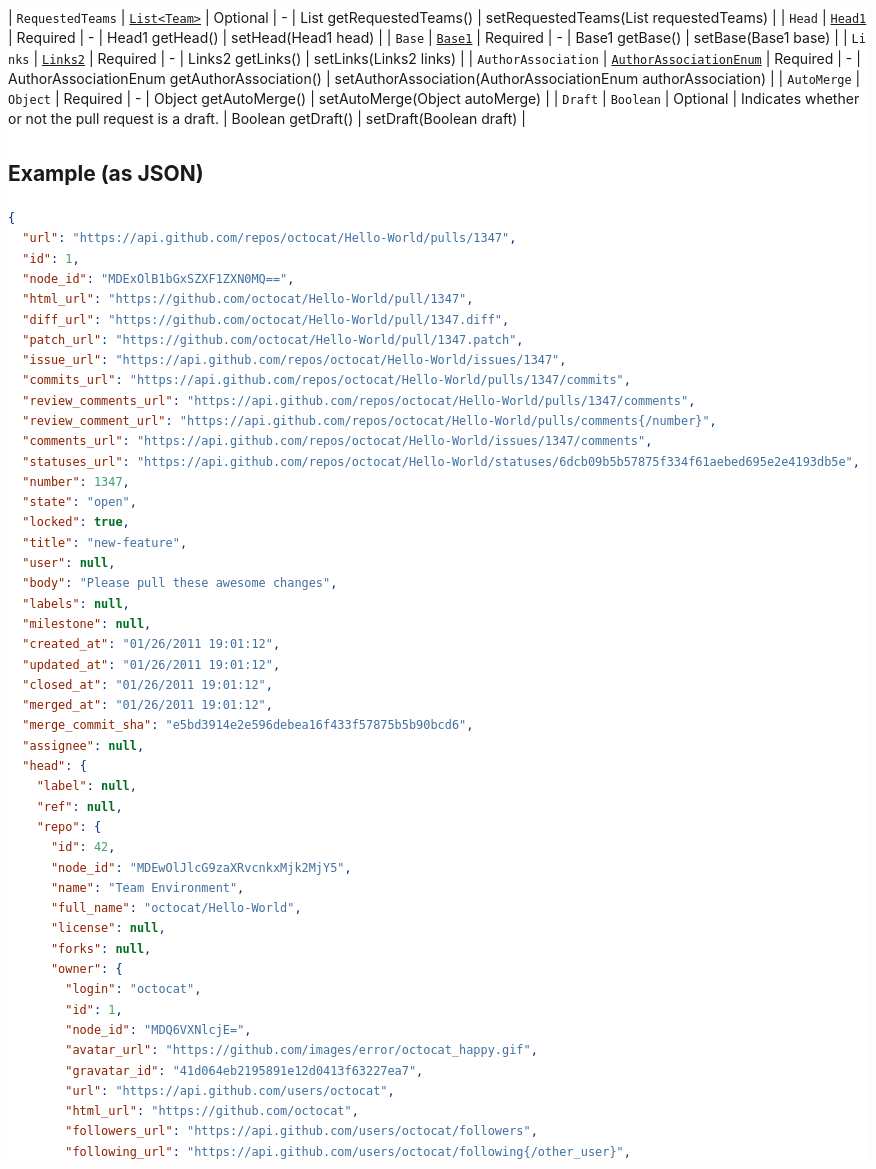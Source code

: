 | `RequestedTeams` | [`List<Team>`](../../doc/models/team.md) | Optional | - | List<Team> getRequestedTeams() | setRequestedTeams(List<Team> requestedTeams) |
| `Head` | [`Head1`](../../doc/models/head-1.md) | Required | - | Head1 getHead() | setHead(Head1 head) |
| `Base` | [`Base1`](../../doc/models/base-1.md) | Required | - | Base1 getBase() | setBase(Base1 base) |
| `Links` | [`Links2`](../../doc/models/links-2.md) | Required | - | Links2 getLinks() | setLinks(Links2 links) |
| `AuthorAssociation` | [`AuthorAssociationEnum`](../../doc/models/author-association-enum.md) | Required | - | AuthorAssociationEnum getAuthorAssociation() | setAuthorAssociation(AuthorAssociationEnum authorAssociation) |
| `AutoMerge` | `Object` | Required | - | Object getAutoMerge() | setAutoMerge(Object autoMerge) |
| `Draft` | `Boolean` | Optional | Indicates whether or not the pull request is a draft. | Boolean getDraft() | setDraft(Boolean draft) |

## Example (as JSON)

```json
{
  "url": "https://api.github.com/repos/octocat/Hello-World/pulls/1347",
  "id": 1,
  "node_id": "MDExOlB1bGxSZXF1ZXN0MQ==",
  "html_url": "https://github.com/octocat/Hello-World/pull/1347",
  "diff_url": "https://github.com/octocat/Hello-World/pull/1347.diff",
  "patch_url": "https://github.com/octocat/Hello-World/pull/1347.patch",
  "issue_url": "https://api.github.com/repos/octocat/Hello-World/issues/1347",
  "commits_url": "https://api.github.com/repos/octocat/Hello-World/pulls/1347/commits",
  "review_comments_url": "https://api.github.com/repos/octocat/Hello-World/pulls/1347/comments",
  "review_comment_url": "https://api.github.com/repos/octocat/Hello-World/pulls/comments{/number}",
  "comments_url": "https://api.github.com/repos/octocat/Hello-World/issues/1347/comments",
  "statuses_url": "https://api.github.com/repos/octocat/Hello-World/statuses/6dcb09b5b57875f334f61aebed695e2e4193db5e",
  "number": 1347,
  "state": "open",
  "locked": true,
  "title": "new-feature",
  "user": null,
  "body": "Please pull these awesome changes",
  "labels": null,
  "milestone": null,
  "created_at": "01/26/2011 19:01:12",
  "updated_at": "01/26/2011 19:01:12",
  "closed_at": "01/26/2011 19:01:12",
  "merged_at": "01/26/2011 19:01:12",
  "merge_commit_sha": "e5bd3914e2e596debea16f433f57875b5b90bcd6",
  "assignee": null,
  "head": {
    "label": null,
    "ref": null,
    "repo": {
      "id": 42,
      "node_id": "MDEwOlJlcG9zaXRvcnkxMjk2MjY5",
      "name": "Team Environment",
      "full_name": "octocat/Hello-World",
      "license": null,
      "forks": null,
      "owner": {
        "login": "octocat",
        "id": 1,
        "node_id": "MDQ6VXNlcjE=",
        "avatar_url": "https://github.com/images/error/octocat_happy.gif",
        "gravatar_id": "41d064eb2195891e12d0413f63227ea7",
        "url": "https://api.github.com/users/octocat",
        "html_url": "https://github.com/octocat",
        "followers_url": "https://api.github.com/users/octocat/followers",
        "following_url": "https://api.github.com/users/octocat/following{/other_user}",
```